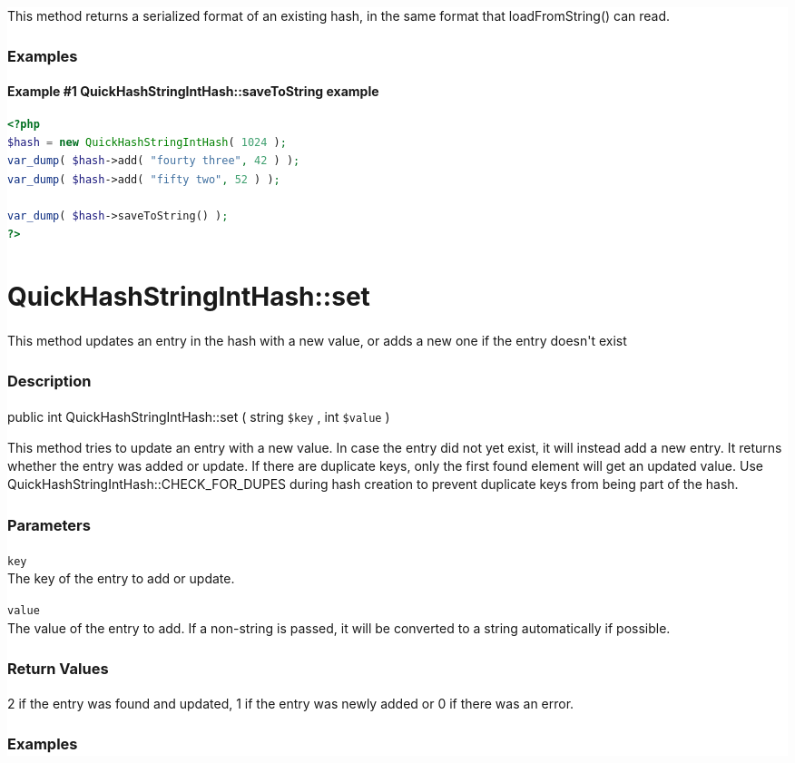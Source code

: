 This method returns a serialized format of an existing hash, in the same
format that loadFromString() can read.

### Examples

**Example \#1 <span
class="function">QuickHashStringIntHash::saveToString</span> example**

``` php
<?php
$hash = new QuickHashStringIntHash( 1024 );
var_dump( $hash->add( "fourty three", 42 ) );
var_dump( $hash->add( "fifty two", 52 ) );

var_dump( $hash->saveToString() );
?>
```

QuickHashStringIntHash::set
===========================

This method updates an entry in the hash with a new value, or adds a new
one if the entry doesn't exist

### Description

<span class="modifier">public</span> <span class="type">int</span> <span
class="methodname">QuickHashStringIntHash::set</span> ( <span
class="methodparam"><span class="type">string</span> `$key`</span> ,
<span class="methodparam"><span class="type">int</span> `$value`</span>
)

This method tries to update an entry with a new value. In case the entry
did not yet exist, it will instead add a new entry. It returns whether
the entry was added or update. If there are duplicate keys, only the
first found element will get an updated value. Use
QuickHashStringIntHash::CHECK\_FOR\_DUPES during hash creation to
prevent duplicate keys from being part of the hash.

### Parameters

`key`  
The key of the entry to add or update.

`value`  
The value of the entry to add. If a non-string is passed, it will be
converted to a string automatically if possible.

### Return Values

2 if the entry was found and updated, 1 if the entry was newly added or
0 if there was an error.

### Examples
